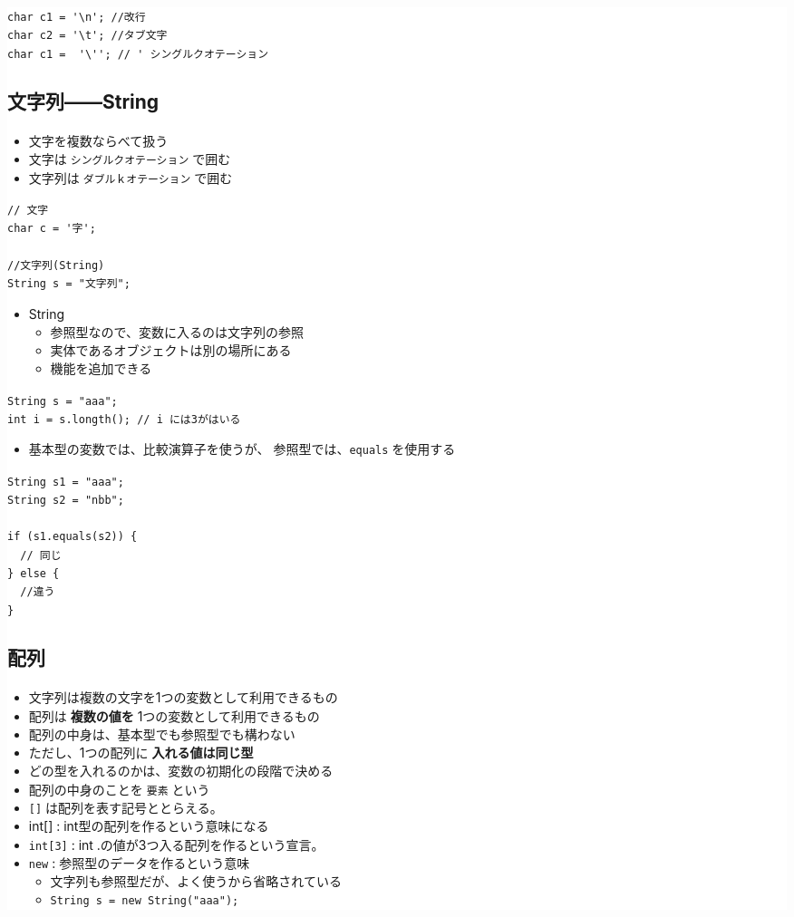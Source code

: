 ```
char c1 = '\n'; //改行
char c2 = '\t'; //タブ文字
char c1 =  '\''; // ' シングルクオテーション
``` 

## 文字列――String
- 文字を複数ならべて扱う
- 文字は `シングルクオテーション` で囲む
- 文字列は `ダブルｋオテーション` で囲む  

```
// 文字
char c = '字';

//文字列(String)
String s = "文字列";
```
- String
  - 参照型なので、変数に入るのは文字列の参照
  - 実体であるオブジェクトは別の場所にある
  - 機能を追加できる

```
String s = "aaa";
int i = s.longth(); // i には3がはいる
```

- 基本型の変数では、比較演算子を使うが、 参照型では、`equals` を使用する

```
String s1 = "aaa";
String s2 = "nbb";

if (s1.equals(s2)) {
  // 同じ
} else {
  //違う
}
```

## 配列
- 文字列は複数の文字を1つの変数として利用できるもの
- 配列は  **複数の値を** 1つの変数として利用できるもの
- 配列の中身は、基本型でも参照型でも構わない
- ただし、1つの配列に **入れる値は同じ型** 
- どの型を入れるのかは、変数の初期化の段階で決める
- 配列の中身のことを `要素` という
- `[]` は配列を表す記号ととらえる。
- int[] : int型の配列を作るという意味になる
- `int[3]` : int .の値が3つ入る配列を作るという宣言。
- `new` : 参照型のデータを作るという意味
  - 文字列も参照型だが、よく使うから省略されている
  - `String s = new String("aaa");`
